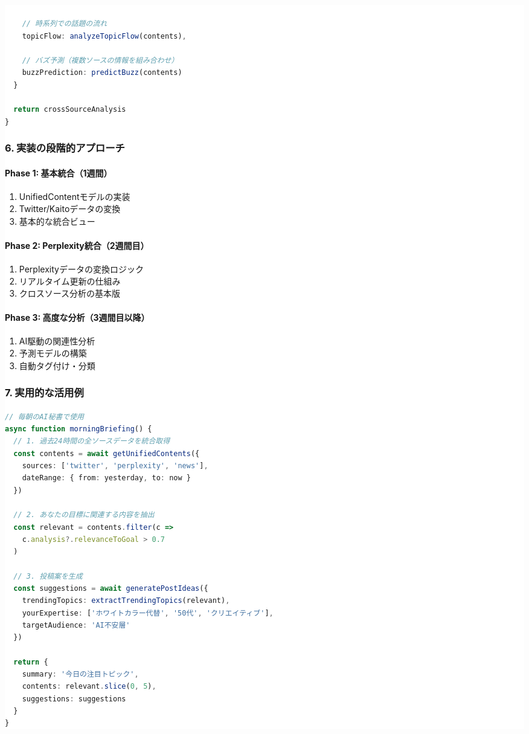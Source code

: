 ```typescript
    
    // 時系列での話題の流れ
    topicFlow: analyzeTopicFlow(contents),
    
    // バズ予測（複数ソースの情報を組み合わせ）
    buzzPrediction: predictBuzz(contents)
  }
  
  return crossSourceAnalysis
}
```

### 6. 実装の段階的アプローチ

#### Phase 1: 基本統合（1週間）
1. UnifiedContentモデルの実装
2. Twitter/Kaitoデータの変換
3. 基本的な統合ビュー

#### Phase 2: Perplexity統合（2週間目）
1. Perplexityデータの変換ロジック
2. リアルタイム更新の仕組み
3. クロスソース分析の基本版

#### Phase 3: 高度な分析（3週間目以降）
1. AI駆動の関連性分析
2. 予測モデルの構築
3. 自動タグ付け・分類

### 7. 実用的な活用例

```typescript
// 毎朝のAI秘書で使用
async function morningBriefing() {
  // 1. 過去24時間の全ソースデータを統合取得
  const contents = await getUnifiedContents({
    sources: ['twitter', 'perplexity', 'news'],
    dateRange: { from: yesterday, to: now }
  })
  
  // 2. あなたの目標に関連する内容を抽出
  const relevant = contents.filter(c => 
    c.analysis?.relevanceToGoal > 0.7
  )
  
  // 3. 投稿案を生成
  const suggestions = await generatePostIdeas({
    trendingTopics: extractTrendingTopics(relevant),
    yourExpertise: ['ホワイトカラー代替', '50代', 'クリエイティブ'],
    targetAudience: 'AI不安層'
  })
  
  return {
    summary: '今日の注目トピック',
    contents: relevant.slice(0, 5),
    suggestions: suggestions
  }
}
```
